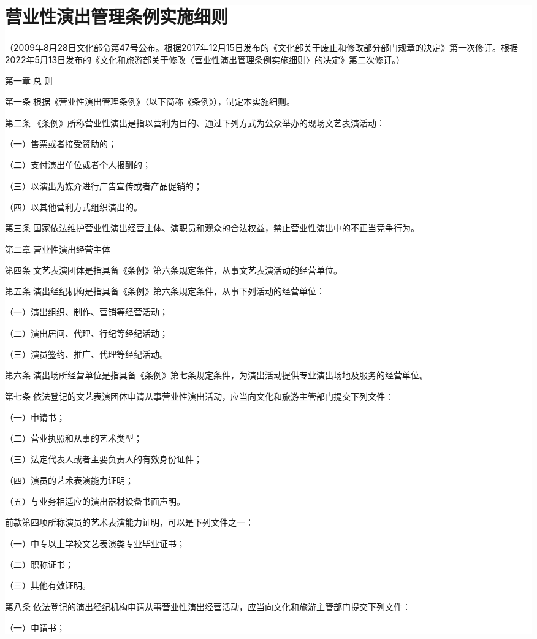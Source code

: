 # 营业性演出管理条例实施细则

（2009年8月28日文化部令第47号公布。根据2017年12月15日发布的《文化部关于废止和修改部分部门规章的决定》第一次修订。根据2022年5月13日发布的《文化和旅游部关于修改〈营业性演出管理条例实施细则〉的决定》第二次修订。）



第一章  总  则



第一条  根据《营业性演出管理条例》（以下简称《条例》），制定本实施细则。

第二条  《条例》所称营业性演出是指以营利为目的、通过下列方式为公众举办的现场文艺表演活动：

（一）售票或者接受赞助的；

（二）支付演出单位或者个人报酬的；

（三）以演出为媒介进行广告宣传或者产品促销的；

（四）以其他营利方式组织演出的。

第三条  国家依法维护营业性演出经营主体、演职员和观众的合法权益，禁止营业性演出中的不正当竞争行为。



第二章  营业性演出经营主体



第四条  文艺表演团体是指具备《条例》第六条规定条件，从事文艺表演活动的经营单位。

第五条  演出经纪机构是指具备《条例》第六条规定条件，从事下列活动的经营单位：

（一）演出组织、制作、营销等经营活动；

（二）演出居间、代理、行纪等经纪活动；

（三）演员签约、推广、代理等经纪活动。

第六条  演出场所经营单位是指具备《条例》第七条规定条件，为演出活动提供专业演出场地及服务的经营单位。

第七条  依法登记的文艺表演团体申请从事营业性演出活动，应当向文化和旅游主管部门提交下列文件：

（一）申请书；

（二）营业执照和从事的艺术类型；

（三）法定代表人或者主要负责人的有效身份证件；

（四）演员的艺术表演能力证明；

（五）与业务相适应的演出器材设备书面声明。

前款第四项所称演员的艺术表演能力证明，可以是下列文件之一：

（一）中专以上学校文艺表演类专业毕业证书；

（二）职称证书；

（三）其他有效证明。

第八条  依法登记的演出经纪机构申请从事营业性演出经营活动，应当向文化和旅游主管部门提交下列文件：

（一）申请书；
